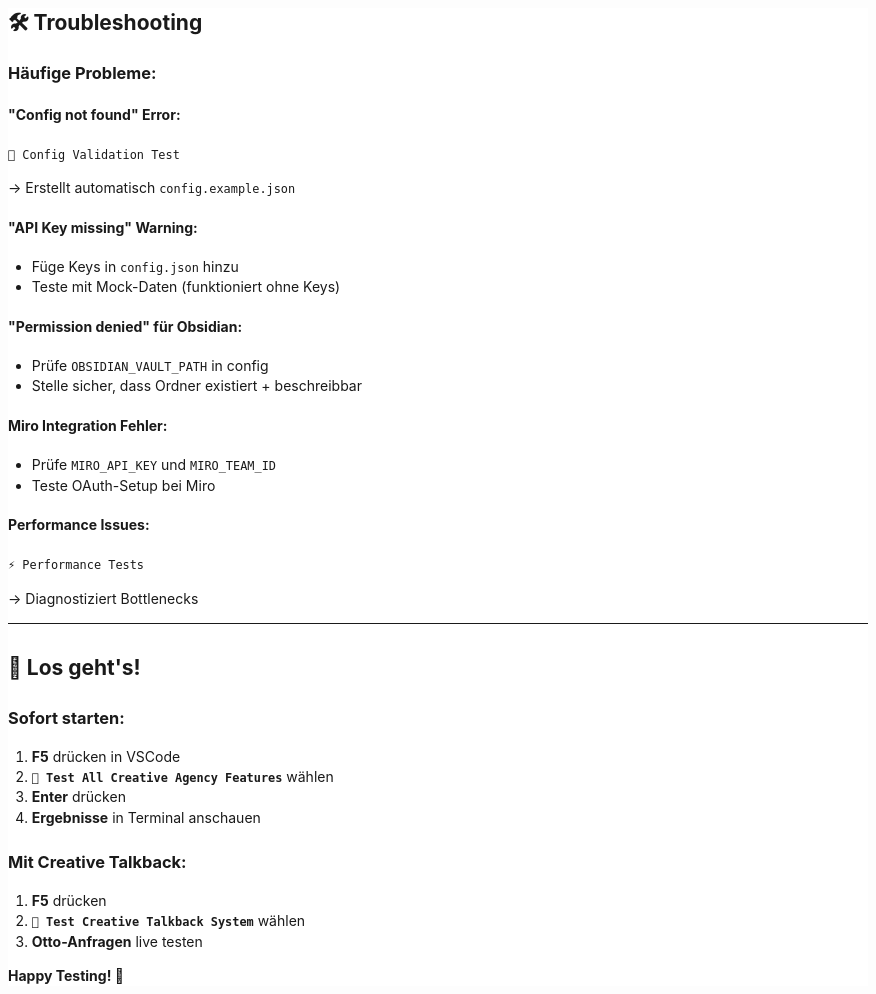 
## 🛠️ Troubleshooting

### **Häufige Probleme:**

#### **"Config not found" Error:**
```bash
🔧 Config Validation Test
```
→ Erstellt automatisch `config.example.json`

#### **"API Key missing" Warning:**
- Füge Keys in `config.json` hinzu
- Teste mit Mock-Daten (funktioniert ohne Keys)

#### **"Permission denied" für Obsidian:**
- Prüfe `OBSIDIAN_VAULT_PATH` in config
- Stelle sicher, dass Ordner existiert + beschreibbar

#### **Miro Integration Fehler:**
- Prüfe `MIRO_API_KEY` und `MIRO_TEAM_ID`
- Teste OAuth-Setup bei Miro

#### **Performance Issues:**
```bash
⚡ Performance Tests
```
→ Diagnostiziert Bottlenecks

---

## 🚀 **Los geht's!**

### **Sofort starten:**
1. **F5** drücken in VSCode
2. **`🧪 Test All Creative Agency Features`** wählen
3. **Enter** drücken
4. **Ergebnisse** in Terminal anschauen

### **Mit Creative Talkback:**
1. **F5** drücken
2. **`🤖 Test Creative Talkback System`** wählen  
3. **Otto-Anfragen** live testen

**Happy Testing! 🎉**
